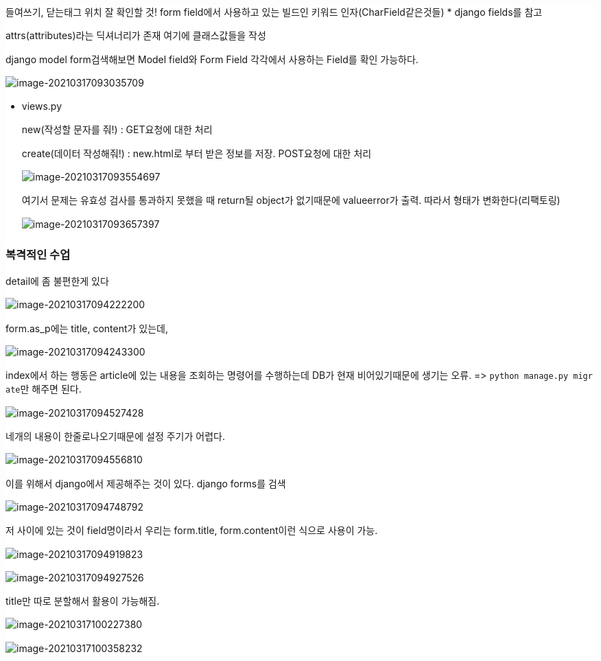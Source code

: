   들여쓰기, 닫는태그 위치 잘 확인할 것! form field에서 사용하고 있는 빌드인 키워드 인자(CharField같은것들) * django fields를 참고

  attrs(attributes)라는 딕셔너리가 존재 여기에 클래스값들을 작성

  django model form검색해보면 Model field와 Form Field 각각에서 사용하는 Field를 확인 가능하다.

  ![image-20210317093035709](16_django.assets/image-20210317093035709.png)

- views.py

  new(작성할 문자를 줘!) : GET요청에 대한 처리

  create(데이터 작성해줘!) : new.html로 부터 받은 정보를 저장. POST요청에 대한 처리

  ![image-20210317093554697](16_django.assets/image-20210317093554697.png)

  여기서 문제는 유효성 검사를 통과하지 못했을 때 return될 object가 없기때문에 valueerror가 출력. 따라서 형태가 변화한다(리팩토링)

  ![image-20210317093657397](16_django.assets/image-20210317093657397.png)

  

### 복격적인 수업

detail에 좀 불편한게 있다

![image-20210317094222200](16_django.assets/image-20210317094222200.png)

form.as_p에는 title, content가 있는데, 

![image-20210317094243300](16_django.assets/image-20210317094243300.png)

index에서 하는 행동은 article에 있는 내용을 조회하는 명령어를 수행하는데 DB가 현재 비어있기때문에 생기는 오류. => `python manage.py migrate`만 해주면 된다.

![image-20210317094527428](16_django.assets/image-20210317094527428.png)

네개의 내용이 한줄로나오기때문에 설정 주기가 어렵다.

![image-20210317094556810](16_django.assets/image-20210317094556810.png)

이를 위해서 django에서 제공해주는 것이 있다. django forms를 검색

![image-20210317094748792](16_django.assets/image-20210317094748792.png)

저 사이에 있는 것이 field명이라서 우리는 form.title, form.content이런 식으로 사용이 가능.

![image-20210317094919823](16_django.assets/image-20210317094919823.png)

![image-20210317094927526](16_django.assets/image-20210317094927526.png)

title만 따로 분할해서 활용이 가능해짐.

![image-20210317100227380](16_django.assets/image-20210317100227380.png)

![image-20210317100358232](16_django.assets/image-20210317100358232.png)
